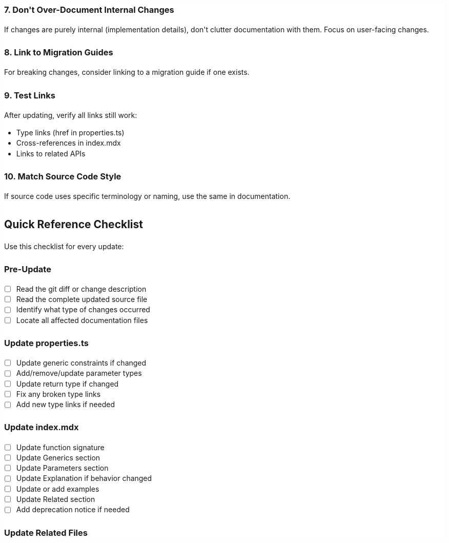 ### 7. Don't Over-Document Internal Changes

If changes are purely internal (implementation details), don't clutter documentation with them. Focus on user-facing changes.

### 8. Link to Migration Guides

For breaking changes, consider linking to a migration guide if one exists.

### 9. Test Links

After updating, verify all links still work:

- Type links (href in properties.ts)
- Cross-references in index.mdx
- Links to related APIs

### 10. Match Source Code Style

If source code uses specific terminology or naming, use the same in documentation.

## Quick Reference Checklist

Use this checklist for every update:

### Pre-Update

- [ ] Read the git diff or change description
- [ ] Read the complete updated source file
- [ ] Identify what type of changes occurred
- [ ] Locate all affected documentation files

### Update properties.ts

- [ ] Update generic constraints if changed
- [ ] Add/remove/update parameter types
- [ ] Update return type if changed
- [ ] Fix any broken type links
- [ ] Add new type links if needed

### Update index.mdx

- [ ] Update function signature
- [ ] Update Generics section
- [ ] Update Parameters section
- [ ] Update Explanation if behavior changed
- [ ] Update or add examples
- [ ] Update Related section
- [ ] Add deprecation notice if needed

### Update Related Files
